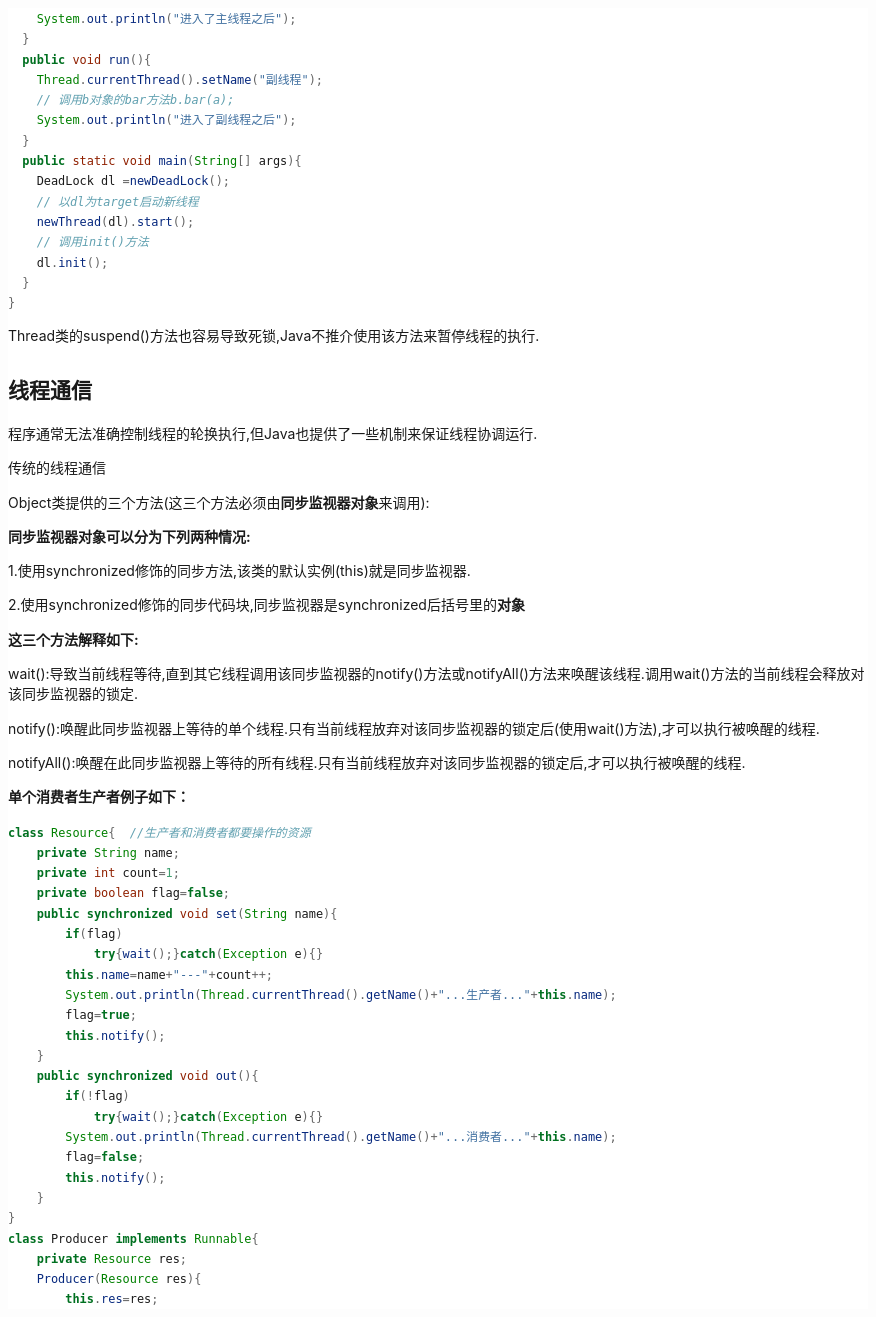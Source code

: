```java
    System.out.println("进入了主线程之后");
  }
  public void run(){
    Thread.currentThread().setName("副线程");
    // 调用b对象的bar方法b.bar(a);
    System.out.println("进入了副线程之后");
  }
  public static void main(String[] args){
    DeadLock dl =newDeadLock();
    // 以dl为target启动新线程
    newThread(dl).start();
    // 调用init()方法
    dl.init();   
  }
}
```

Thread类的suspend()方法也容易导致死锁,Java不推介使用该方法来暂停线程的执行.

## 线程通信

程序通常无法准确控制线程的轮换执行,但Java也提供了一些机制来保证线程协调运行.

传统的线程通信

Object类提供的三个方法(这三个方法必须由**同步监视器对象**来调用):

**同步监视器对象可以分为下列两种情况:**

1.使用synchronized修饰的同步方法,该类的默认实例(this)就是同步监视器.

2.使用synchronized修饰的同步代码块,同步监视器是synchronized后括号里的**对象**

**这三个方法解释如下:**

wait():导致当前线程等待,直到其它线程调用该同步监视器的notify()方法或notifyAll()方法来唤醒该线程.调用wait()方法的当前线程会释放对该同步监视器的锁定.

notify():唤醒此同步监视器上等待的单个线程.只有当前线程放弃对该同步监视器的锁定后(使用wait()方法),才可以执行被唤醒的线程.

notifyAll():唤醒在此同步监视器上等待的所有线程.只有当前线程放弃对该同步监视器的锁定后,才可以执行被唤醒的线程.

**单个消费者生产者例子如下：**

```java
class Resource{  //生产者和消费者都要操作的资源  
    private String name;  
    private int count=1;  
    private boolean flag=false;  
    public synchronized void set(String name){  
        if(flag)  
            try{wait();}catch(Exception e){}  
        this.name=name+"---"+count++;  
        System.out.println(Thread.currentThread().getName()+"...生产者..."+this.name);  
        flag=true;  
        this.notify();  
    }  
    public synchronized void out(){  
        if(!flag)  
            try{wait();}catch(Exception e){}  
        System.out.println(Thread.currentThread().getName()+"...消费者..."+this.name);  
        flag=false;  
        this.notify();  
    }  
}  
class Producer implements Runnable{  
    private Resource res;  
    Producer(Resource res){  
        this.res=res;  
```
